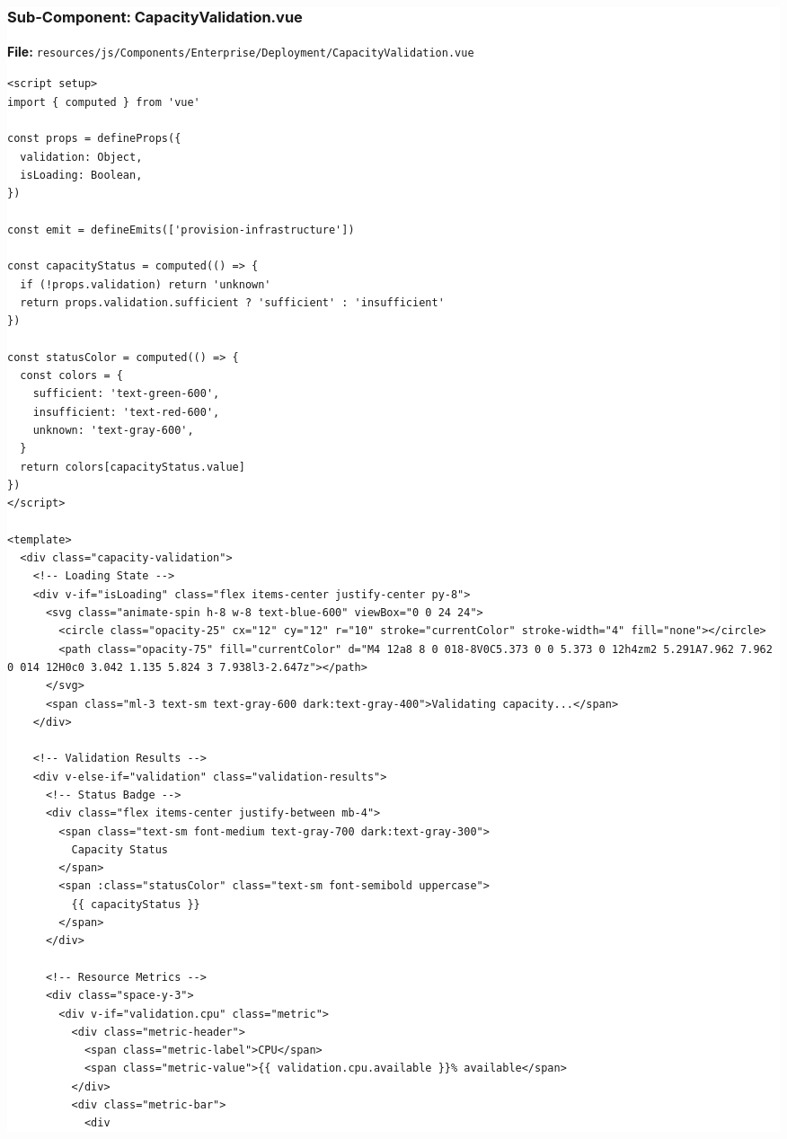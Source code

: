 ### Sub-Component: CapacityValidation.vue

**File:** `resources/js/Components/Enterprise/Deployment/CapacityValidation.vue`

```vue
<script setup>
import { computed } from 'vue'

const props = defineProps({
  validation: Object,
  isLoading: Boolean,
})

const emit = defineEmits(['provision-infrastructure'])

const capacityStatus = computed(() => {
  if (!props.validation) return 'unknown'
  return props.validation.sufficient ? 'sufficient' : 'insufficient'
})

const statusColor = computed(() => {
  const colors = {
    sufficient: 'text-green-600',
    insufficient: 'text-red-600',
    unknown: 'text-gray-600',
  }
  return colors[capacityStatus.value]
})
</script>

<template>
  <div class="capacity-validation">
    <!-- Loading State -->
    <div v-if="isLoading" class="flex items-center justify-center py-8">
      <svg class="animate-spin h-8 w-8 text-blue-600" viewBox="0 0 24 24">
        <circle class="opacity-25" cx="12" cy="12" r="10" stroke="currentColor" stroke-width="4" fill="none"></circle>
        <path class="opacity-75" fill="currentColor" d="M4 12a8 8 0 018-8V0C5.373 0 0 5.373 0 12h4zm2 5.291A7.962 7.962 0 014 12H0c0 3.042 1.135 5.824 3 7.938l3-2.647z"></path>
      </svg>
      <span class="ml-3 text-sm text-gray-600 dark:text-gray-400">Validating capacity...</span>
    </div>

    <!-- Validation Results -->
    <div v-else-if="validation" class="validation-results">
      <!-- Status Badge -->
      <div class="flex items-center justify-between mb-4">
        <span class="text-sm font-medium text-gray-700 dark:text-gray-300">
          Capacity Status
        </span>
        <span :class="statusColor" class="text-sm font-semibold uppercase">
          {{ capacityStatus }}
        </span>
      </div>

      <!-- Resource Metrics -->
      <div class="space-y-3">
        <div v-if="validation.cpu" class="metric">
          <div class="metric-header">
            <span class="metric-label">CPU</span>
            <span class="metric-value">{{ validation.cpu.available }}% available</span>
          </div>
          <div class="metric-bar">
            <div
```